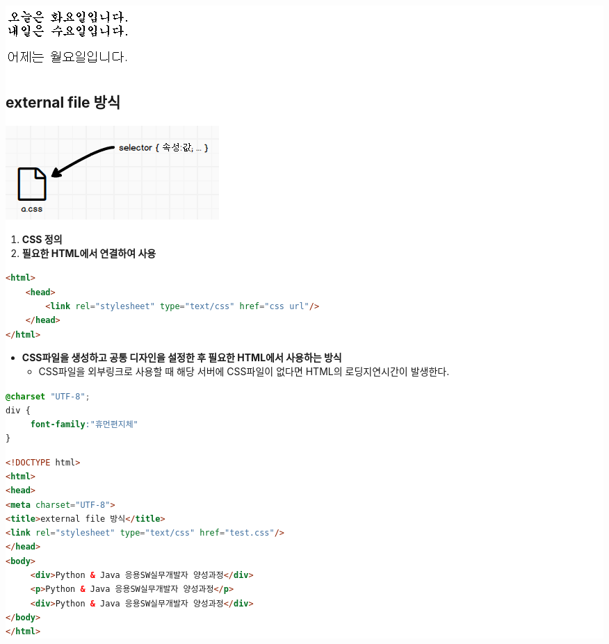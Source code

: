 ![02](https://github.com/younggeun0/younggeun0.github.io/blob/master/_posts/img/Web/CSS/01/02.png?raw=true)

## external file 방식

![03](https://github.com/younggeun0/younggeun0.github.io/blob/master/_posts/img/Web/CSS/01/03.png?raw=true)

1. **CSS 정의**
2. **필요한 HTML에서 연결하여 사용**

```html
<html>
    <head>
        <link rel="stylesheet" type="text/css" href="css url"/>
    </head>
</html>
```

* **CSS파일을 생성하고 공통 디자인을 설정한 후 필요한 HTML에서 사용하는 방식**
	* CSS파일을 외부링크로 사용할 때 해당 서버에 CSS파일이 없다면 HTML의 로딩지연시간이 발생한다.


```css
@charset "UTF-8";
div {
     font-family:"휴먼편지체"
}
```

```html
<!DOCTYPE html>
<html>
<head>
<meta charset="UTF-8">
<title>external file 방식</title>
<link rel="stylesheet" type="text/css" href="test.css"/>
</head>
<body>
     <div>Python & Java 응용SW실무개발자 양성과정</div>
     <p>Python & Java 응용SW실무개발자 양성과정</p>
     <div>Python & Java 응용SW실무개발자 양성과정</div>
</body>
</html>
```
